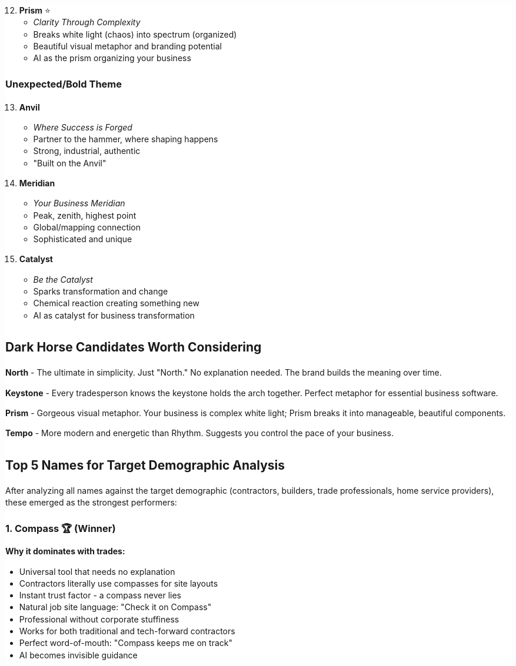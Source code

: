 12. **Prism** ⭐
    - *Clarity Through Complexity*
    - Breaks white light (chaos) into spectrum (organized)
    - Beautiful visual metaphor and branding potential
    - AI as the prism organizing your business

### Unexpected/Bold Theme
13. **Anvil**
    - *Where Success is Forged*
    - Partner to the hammer, where shaping happens
    - Strong, industrial, authentic
    - "Built on the Anvil"

14. **Meridian**
    - *Your Business Meridian*
    - Peak, zenith, highest point
    - Global/mapping connection
    - Sophisticated and unique

15. **Catalyst**
    - *Be the Catalyst*
    - Sparks transformation and change
    - Chemical reaction creating something new
    - AI as catalyst for business transformation

## Dark Horse Candidates Worth Considering

**North** - The ultimate in simplicity. Just "North." No explanation needed. The brand builds the meaning over time.

**Keystone** - Every tradesperson knows the keystone holds the arch together. Perfect metaphor for essential business software.

**Prism** - Gorgeous visual metaphor. Your business is complex white light; Prism breaks it into manageable, beautiful components.

**Tempo** - More modern and energetic than Rhythm. Suggests you control the pace of your business.

## Top 5 Names for Target Demographic Analysis

After analyzing all names against the target demographic (contractors, builders, trade professionals, home service providers), these emerged as the strongest performers:

### 1. **Compass** 🏆 (Winner)
**Why it dominates with trades:**
- Universal tool that needs no explanation
- Contractors literally use compasses for site layouts
- Instant trust factor - a compass never lies
- Natural job site language: "Check it on Compass"
- Professional without corporate stuffiness
- Works for both traditional and tech-forward contractors
- Perfect word-of-mouth: "Compass keeps me on track"
- AI becomes invisible guidance
